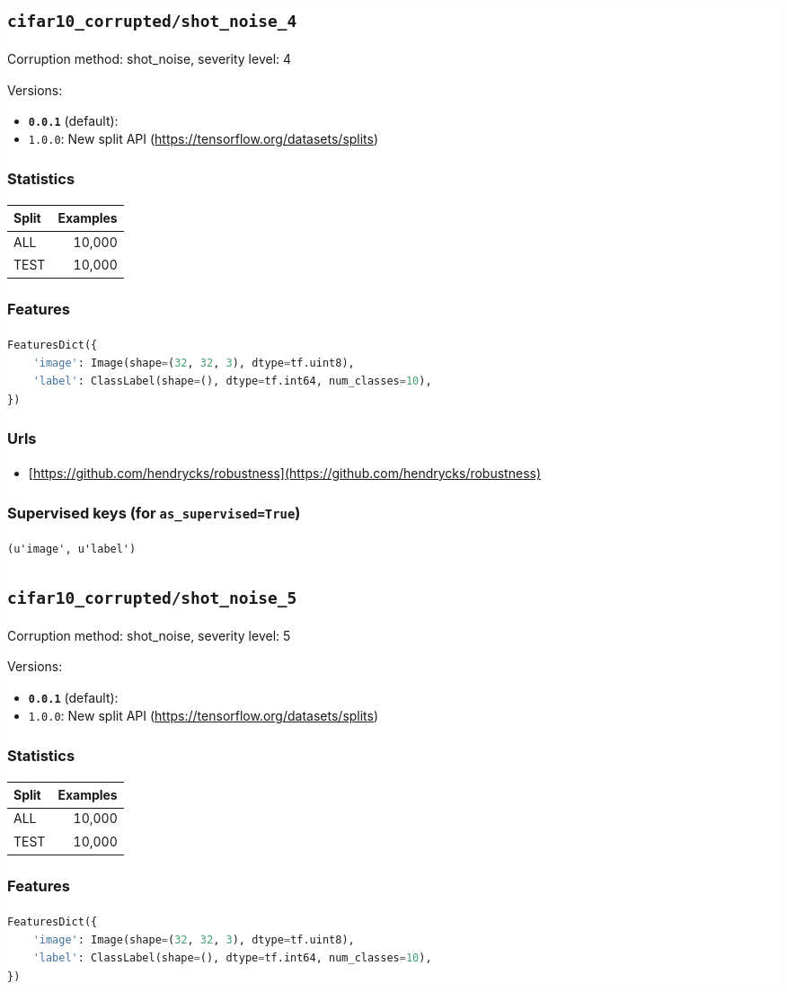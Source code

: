 ## `cifar10_corrupted/shot_noise_4`
Corruption method: shot_noise, severity level: 4

Versions:

*   **`0.0.1`** (default):
*   `1.0.0`: New split API (https://tensorflow.org/datasets/splits)

### Statistics

Split | Examples
:---- | -------:
ALL   | 10,000
TEST  | 10,000

### Features
```python
FeaturesDict({
    'image': Image(shape=(32, 32, 3), dtype=tf.uint8),
    'label': ClassLabel(shape=(), dtype=tf.int64, num_classes=10),
})
```

### Urls

*   [https://github.com/hendrycks/robustness](https://github.com/hendrycks/robustness)

### Supervised keys (for `as_supervised=True`)
`(u'image', u'label')`

## `cifar10_corrupted/shot_noise_5`
Corruption method: shot_noise, severity level: 5

Versions:

*   **`0.0.1`** (default):
*   `1.0.0`: New split API (https://tensorflow.org/datasets/splits)

### Statistics

Split | Examples
:---- | -------:
ALL   | 10,000
TEST  | 10,000

### Features
```python
FeaturesDict({
    'image': Image(shape=(32, 32, 3), dtype=tf.uint8),
    'label': ClassLabel(shape=(), dtype=tf.int64, num_classes=10),
})
```

